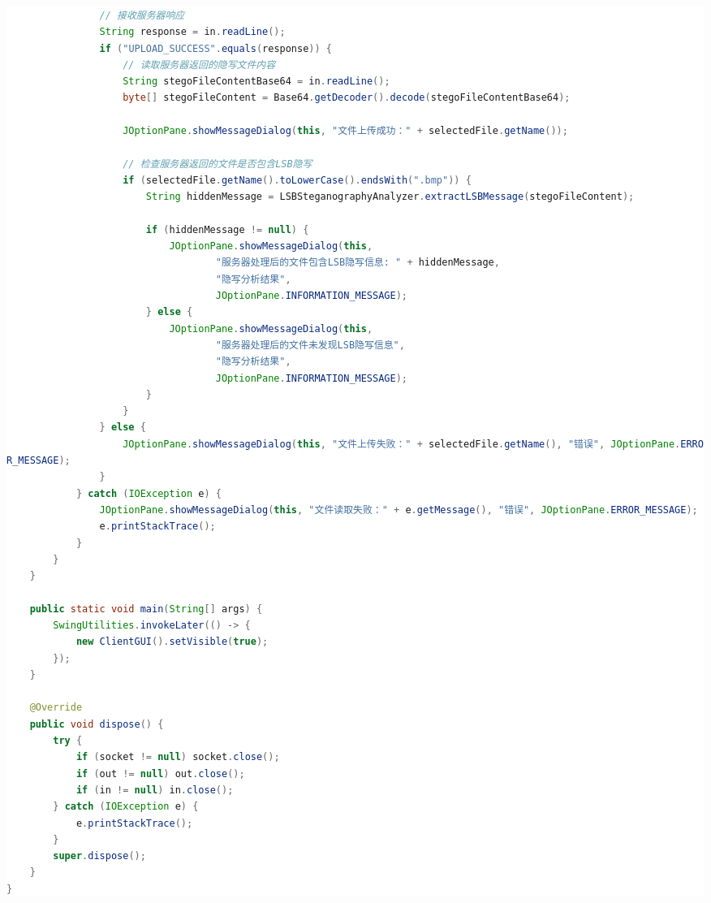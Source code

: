 ```java
                // 接收服务器响应
                String response = in.readLine();
                if ("UPLOAD_SUCCESS".equals(response)) {
                    // 读取服务器返回的隐写文件内容
                    String stegoFileContentBase64 = in.readLine();
                    byte[] stegoFileContent = Base64.getDecoder().decode(stegoFileContentBase64);

                    JOptionPane.showMessageDialog(this, "文件上传成功：" + selectedFile.getName());

                    // 检查服务器返回的文件是否包含LSB隐写
                    if (selectedFile.getName().toLowerCase().endsWith(".bmp")) {
                        String hiddenMessage = LSBSteganographyAnalyzer.extractLSBMessage(stegoFileContent);

                        if (hiddenMessage != null) {
                            JOptionPane.showMessageDialog(this,
                                    "服务器处理后的文件包含LSB隐写信息: " + hiddenMessage,
                                    "隐写分析结果",
                                    JOptionPane.INFORMATION_MESSAGE);
                        } else {
                            JOptionPane.showMessageDialog(this,
                                    "服务器处理后的文件未发现LSB隐写信息",
                                    "隐写分析结果",
                                    JOptionPane.INFORMATION_MESSAGE);
                        }
                    }
                } else {
                    JOptionPane.showMessageDialog(this, "文件上传失败：" + selectedFile.getName(), "错误", JOptionPane.ERROR_MESSAGE);
                }
            } catch (IOException e) {
                JOptionPane.showMessageDialog(this, "文件读取失败：" + e.getMessage(), "错误", JOptionPane.ERROR_MESSAGE);
                e.printStackTrace();
            }
        }
    }

    public static void main(String[] args) {
        SwingUtilities.invokeLater(() -> {
            new ClientGUI().setVisible(true);
        });
    }

    @Override
    public void dispose() {
        try {
            if (socket != null) socket.close();
            if (out != null) out.close();
            if (in != null) in.close();
        } catch (IOException e) {
            e.printStackTrace();
        }
        super.dispose();
    }
}
```
